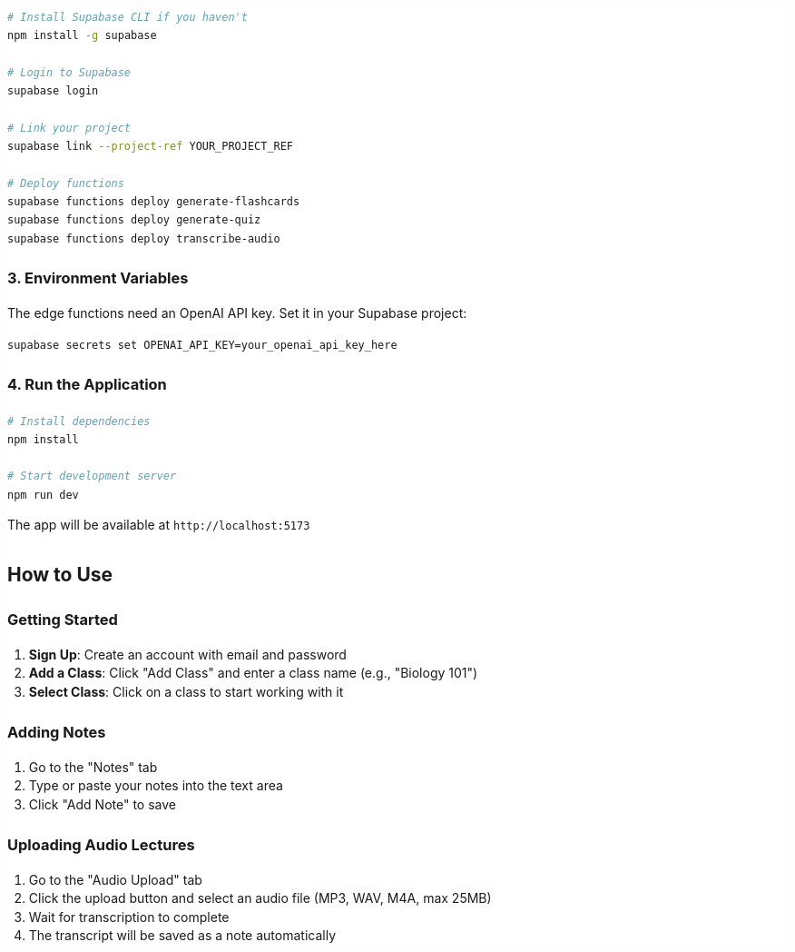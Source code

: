 ```bash
# Install Supabase CLI if you haven't
npm install -g supabase

# Login to Supabase
supabase login

# Link your project
supabase link --project-ref YOUR_PROJECT_REF

# Deploy functions
supabase functions deploy generate-flashcards
supabase functions deploy generate-quiz
supabase functions deploy transcribe-audio
```

### 3. Environment Variables

The edge functions need an OpenAI API key. Set it in your Supabase project:

```bash
supabase secrets set OPENAI_API_KEY=your_openai_api_key_here
```

### 4. Run the Application

```bash
# Install dependencies
npm install

# Start development server
npm run dev
```

The app will be available at `http://localhost:5173`

## How to Use

### Getting Started
1. **Sign Up**: Create an account with email and password
2. **Add a Class**: Click "Add Class" and enter a class name (e.g., "Biology 101")
3. **Select Class**: Click on a class to start working with it

### Adding Notes
1. Go to the "Notes" tab
2. Type or paste your notes into the text area
3. Click "Add Note" to save

### Uploading Audio Lectures
1. Go to the "Audio Upload" tab
2. Click the upload button and select an audio file (MP3, WAV, M4A, max 25MB)
3. Wait for transcription to complete
4. The transcript will be saved as a note automatically
